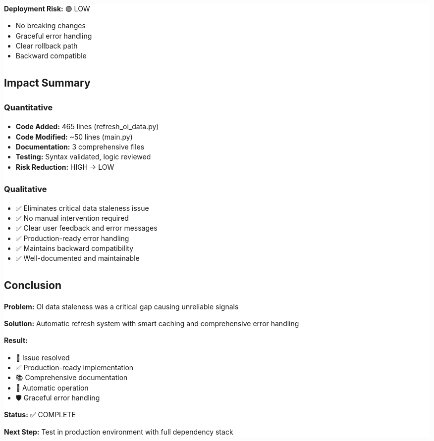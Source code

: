 **Deployment Risk:** 🟢 LOW
- No breaking changes
- Graceful error handling
- Clear rollback path
- Backward compatible

## Impact Summary

### Quantitative
- **Code Added:** 465 lines (refresh_oi_data.py)
- **Code Modified:** ~50 lines (main.py)
- **Documentation:** 3 comprehensive files
- **Testing:** Syntax validated, logic reviewed
- **Risk Reduction:** HIGH → LOW

### Qualitative
- ✅ Eliminates critical data staleness issue
- ✅ No manual intervention required
- ✅ Clear user feedback and error messages
- ✅ Production-ready error handling
- ✅ Maintains backward compatibility
- ✅ Well-documented and maintainable

## Conclusion

**Problem:** OI data staleness was a critical gap causing unreliable signals

**Solution:** Automatic refresh system with smart caching and comprehensive error handling

**Result:** 
- 🎯 Issue resolved
- ✅ Production-ready implementation
- 📚 Comprehensive documentation
- 🔄 Automatic operation
- 🛡️ Graceful error handling

**Status:** ✅ COMPLETE

**Next Step:** Test in production environment with full dependency stack
